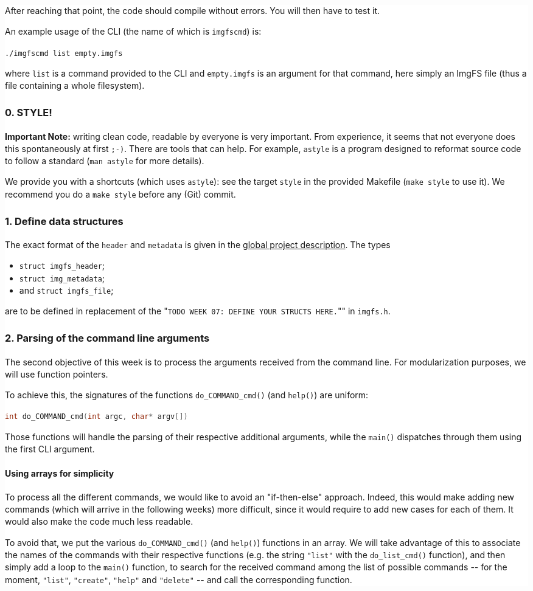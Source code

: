 After reaching that point, the code should compile without errors. You will then have to test it.

An example  usage of the CLI (the name of which is `imgfscmd`) is:

```sh 
./imgfscmd list empty.imgfs
```

where `list` is a command provided to the CLI and `empty.imgfs` is an argument for that command, here simply an ImgFS file (thus a file containing a whole filesystem).


### 0. STYLE!

**Important Note:** writing clean code, readable by everyone is very important. From experience, it seems that not everyone does this spontaneously at first `;-)`. There are tools that can help. For example, `astyle` is a program designed to reformat source code to follow a standard (`man astyle` for more details).

We provide you with a shortcuts (which uses `astyle`): see the target `style` in the provided Makefile (`make style` to use it). We recommend you do a `make style` before any (Git) commit.

### 1. Define data structures

The exact format of the `header` and `metadata` is given in the [global project description](/projet/handouts/01.main.md). The types

- `struct imgfs_header`;
- `struct img_metadata`;
- and `struct imgfs_file`;

are to be defined in replacement of the "`TODO WEEK 07: DEFINE YOUR STRUCTS HERE.`"" in `imgfs.h`.

### 2. Parsing of the command line arguments

The second objective of this week is to process the arguments received from the command line. For modularization purposes, we will use function pointers.

To achieve this, the signatures of the functions `do_COMMAND_cmd()` (and `help()`) are uniform:

```c
int do_COMMAND_cmd(int argc, char* argv[])
```

Those functions will handle the parsing of their respective additional arguments, while the `main()` dispatches through them using the first CLI argument.

#### Using arrays for simplicity

To process all the different commands, we would like to avoid an "if-then-else" approach. Indeed, this would make adding new commands (which will arrive in the following weeks) more difficult, since it would require to add new cases for each of them. It would also make the code much less readable.

To avoid that, we put the various `do_COMMAND_cmd()` (and `help()`) functions in an array. We will take advantage of this to associate the names of the commands with their respective functions (e.g. the string `"list"` with the `do_list_cmd()` function), and then simply add a loop to the `main()` function, to search for the received command among the list of possible commands -- for the moment, `"list"`, `"create"`, `"help"` and `"delete"` -- and call the corresponding function.
